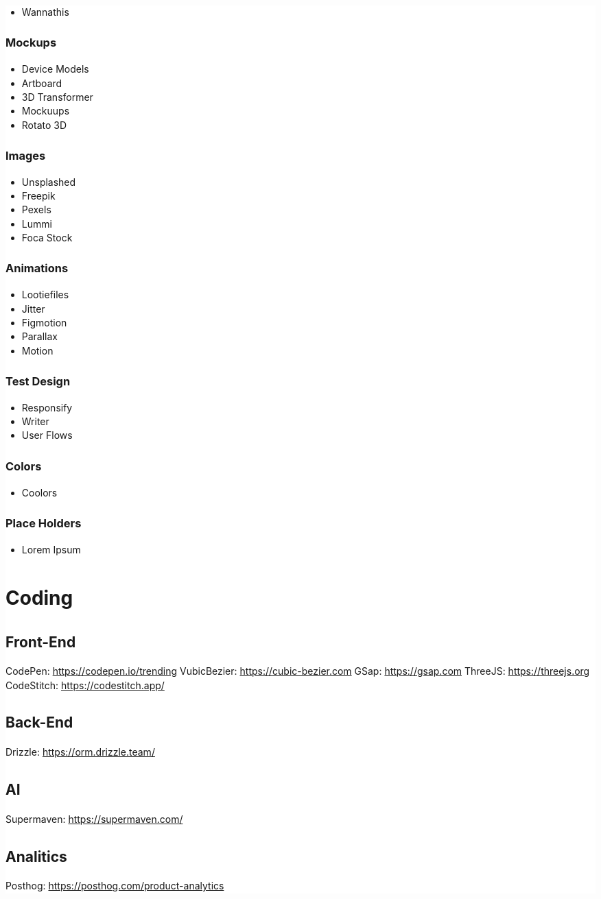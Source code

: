 - Wannathis
### Mockups
- Device Models
- Artboard
- 3D Transformer
- Mockuups
- Rotato 3D
### Images
- Unsplashed
- Freepik
- Pexels
- Lummi
- Foca Stock
### Animations
- Lootiefiles
- Jitter
- Figmotion
- Parallax
- Motion
### Test Design
- Responsify
- Writer
- User Flows
### Colors
- Coolors
### Place Holders
- Lorem Ipsum
# Coding
## Front-End
CodePen: https://codepen.io/trending
VubicBezier: https://cubic-bezier.com
GSap: https://gsap.com
ThreeJS: https://threejs.org
CodeStitch: https://codestitch.app/

## Back-End
Drizzle: https://orm.drizzle.team/

## AI
Supermaven: https://supermaven.com/

## Analitics
Posthog: https://posthog.com/product-analytics